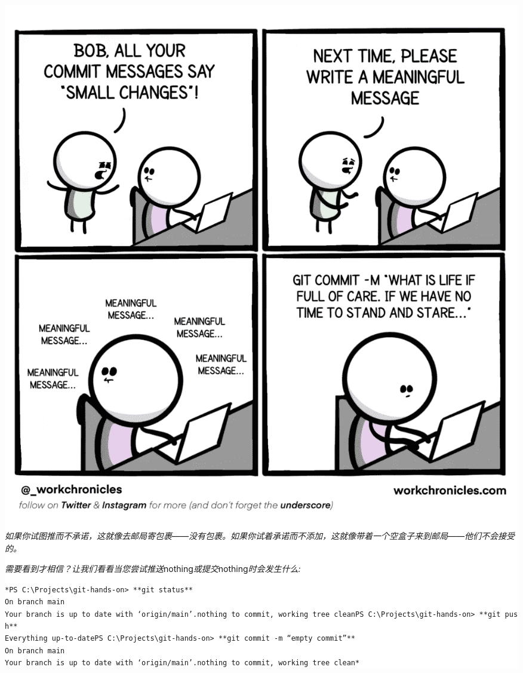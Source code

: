 *![](img/1d1e85e96eb7763214b849b2d0a494e7.png)*

*如果你试图推而不承诺，这就像去邮局寄包裹——没有包裹。如果你试着承诺而不添加，这就像带着一个空盒子来到邮局——他们不会接受的。*

*需要看到才相信？让我们看看当您尝试推送*nothing*或提交*nothing*时会发生什么:*

```
*PS C:\Projects\git-hands-on> **git status**
On branch main
Your branch is up to date with ‘origin/main’.nothing to commit, working tree cleanPS C:\Projects\git-hands-on> **git push**
Everything up-to-datePS C:\Projects\git-hands-on> **git commit -m “empty commit”**
On branch main
Your branch is up to date with ‘origin/main’.nothing to commit, working tree clean*
```
